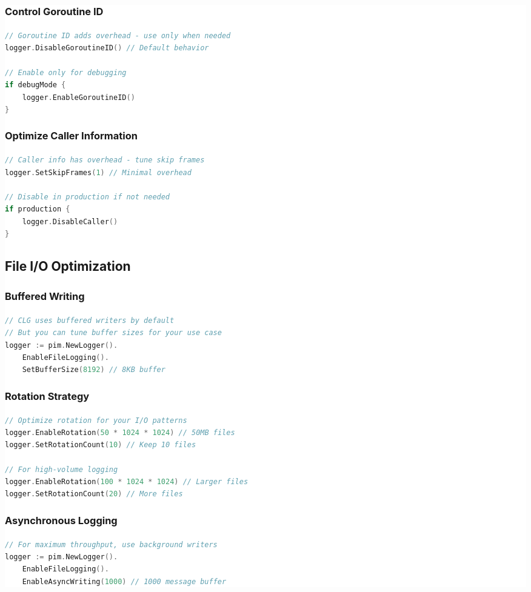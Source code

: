 ### Control Goroutine ID

```go
// Goroutine ID adds overhead - use only when needed
logger.DisableGoroutineID() // Default behavior

// Enable only for debugging
if debugMode {
    logger.EnableGoroutineID()
}
```

### Optimize Caller Information

```go
// Caller info has overhead - tune skip frames
logger.SetSkipFrames(1) // Minimal overhead

// Disable in production if not needed
if production {
    logger.DisableCaller()
}
```

## File I/O Optimization

### Buffered Writing

```go
// CLG uses buffered writers by default
// But you can tune buffer sizes for your use case
logger := pim.NewLogger().
    EnableFileLogging().
    SetBufferSize(8192) // 8KB buffer
```

### Rotation Strategy

```go
// Optimize rotation for your I/O patterns
logger.EnableRotation(50 * 1024 * 1024) // 50MB files
logger.SetRotationCount(10) // Keep 10 files

// For high-volume logging
logger.EnableRotation(100 * 1024 * 1024) // Larger files
logger.SetRotationCount(20) // More files
```

### Asynchronous Logging

```go
// For maximum throughput, use background writers
logger := pim.NewLogger().
    EnableFileLogging().
    EnableAsyncWriting(1000) // 1000 message buffer
```

